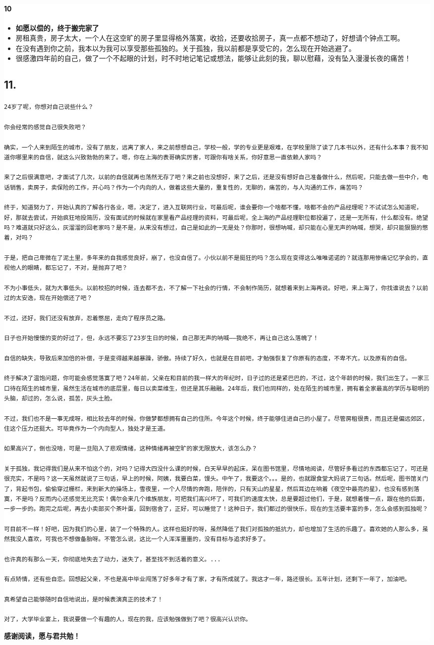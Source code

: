 #### 10

+ **如愿以偿的，终于搬完家了**
+ 房租真贵，房子太大，一个人在这空旷的房子里显得格外落寞，收拾，还要收拾房子，真一点都不想动了，好想请个钟点工啊。
+ 在没有遇到你之前，我本以为我可以享受那些孤独的。关于孤独，我以前都是享受它的，怎么现在开始逃避了。
+ 很感激四年前的自己，做了一个不起眼的计划，时不时地记笔记或想法，能够让此刻的我，聊以慰藉，没有坠入漫漫长夜的痛苦！

## 11.

```
24岁了呢，你想对自己说些什么？

你会经常的感觉自己很失败吧？

确实，一个人来到陌生的城市，没有了朋友，远离了家人，来之前想想自己，学校一般，学的专业更是艰难，在学校里除了读了几本书以外，还有什么本事？我不知道你哪里来的自信，就这么兴致勃勃的来了。嗯，你在上海的表哥确实厉害，可跟你有啥关系，你好意思一直依赖人家吗？

来了之后很满意吧，才面试了几次，以前的自信就再也荡然无存了吧？来之前也没想好，来了之后，还是没有想好自己准备做什么，然后呢，只能去做一些中介，电话销售，卖房子，卖保险的工作，开心吗？作为一个内向的人，做着这些大量的，重复性的，无聊的，痛苦的，与人沟通的工作，痛苦吗？

终于，知道努力了，开始认真的了解各行各业，嗯，决定了，进入互联网行业，可最后呢，谁会要你一个啥都不懂，啥都不会的产品经理呢？不试试怎么知道呢，好，那就去尝试，开始疯狂地投简历，没有面试的时候就在家里看产品经理的资料，可最后呢，全上海的产品经理职位都投遍了，还是一无所有，什么都没有。绝望吗？难道就只好这么，灰溜溜的回老家吗？是不是，从来没有想过，自己是如此的一无是处？你那时，很想呐喊，却只能在心里无声的呐喊，想哭，却只能狠狠的憋着，对吗？

于是，把自己卑微在了泥土里，多年来的自我感觉良好，崩了，也没自信了。小伙以前不是挺狂的吗？怎么现在变得这么唯唯诺诺的？就连那用惨痛记忆学会的，直视他人的眼睛，都忘记了，不对，是抛弃了吧？

不为小事低头，就为大事低头。以前校招的时候，连去都不去，不了解一下社会的行情，不会制作简历，就想着来到上海再说。好吧，来上海了，你找谁说去？以前过的太安逸，现在开始偿还了吧？

不过，还好，我们还没有放弃，忍着憋屈，走向了程序员之路。

日子也开始慢慢的变的好过了，但，永远不要忘了23岁生日的时候，自己那无声的呐喊——我绝不，再让自己这么落魄了！

自信的缺失，导致后来加倍的补偿，于是变得越来越暴躁，骄傲。持续了好久，也就是在目前吧，才勉强恢复了你原有的态度，不卑不亢，以及原有的自信。

终于解决了温饱问题，你可能会感觉落寞了吧？24年前，父亲在和目前的我一样大的年纪时，日子过的还是紧巴巴的，不过，这个年龄的时候，我们出生了。一家三口待在陌生的城市里，虽然生活在城市的底层里，每日以卖菜维生，但还是其乐融融。24年后，我们也同样的，处在陌生的城市里，拥有着全家最高的学历与聪明的头脑，却过的，怎么说，孤苦，灰头土脸。

不过，我们也不是一事无成呀，相比较去年的时候，你做梦都想拥有自己的住所。今年这个时候，终于能够住进自己的小屋了。尽管房租很贵，而且还是偏远郊区，住这个压力还挺大。可毕竟作为一个内向型人，独处才是王道。

如果高兴了，倒也没啥，可是一旦陷入了悲观情绪，这种情绪再被空旷的家无限放大，该怎么办？

关于孤独，我记得我们是从来不怕这个的，对吗？记得大四没什么课的时候，白天早早的起床，呆在图书馆里，尽情地阅读，尽管好多看过的东西都忘记了，可还是很充实，不是吗？这一天虽然就说了三句话，早上的时候，阿姨，我要白菜，馒头。中午了，我要这个。。。是的，也就跟食堂大妈说了三句话。然后呢，图书馆关门了，背起书包，偷偷穿过栅栏，来到新大的操场上，雪夜里，一个人尽情的奔跑，陪伴的，只有天山的星星，然后耳边在响着《夜空中最亮的星》，也没有感到落寞，不是吗？反而内心还感觉无比充实！偶尔会来几个维族朋友，可把我们高兴坏了，可我们的速度太快，总是要超过他们，于是，就想着慢一点，跟在他的后面，一步一步的。跑完之后呢，再去小卖部买个茶叶蛋，回到宿舍了，正好，可以睡觉了！这种日子，我们都过的很快乐，现在的生活要丰富的多，怎么会感到孤独呢？

可目前不一样！好吧，因为我们的心里，装了一个特殊的人。这样也挺好的呀，虽然降低了我们对孤独的抵抗力，却也增加了生活的乐趣了。喜欢她的人那么多，虽然我没人喜欢，可我也不想做备胎呀。不管怎么说，这比一个人浑浑噩噩的，没有目标与追求好多了。

也许真的有那么一天，你彻底地失去了动力，迷失了，甚至找不到活着的意义。...

有点矫情，还有些自恋。回想起父亲，不也是高中毕业闯荡了好多年才有了家，才有所成就了。我这才一年，路还很长。五年计划，还剩下一年了，加油吧。

真希望自己能够随时自信地说出，是时候表演真正的技术了！

对了，大学毕业宴上，我说要做一个有趣的人，现在的我，应该勉强做到了吧？很高兴认识你。

```

**感谢阅读，愿与君共勉！**

